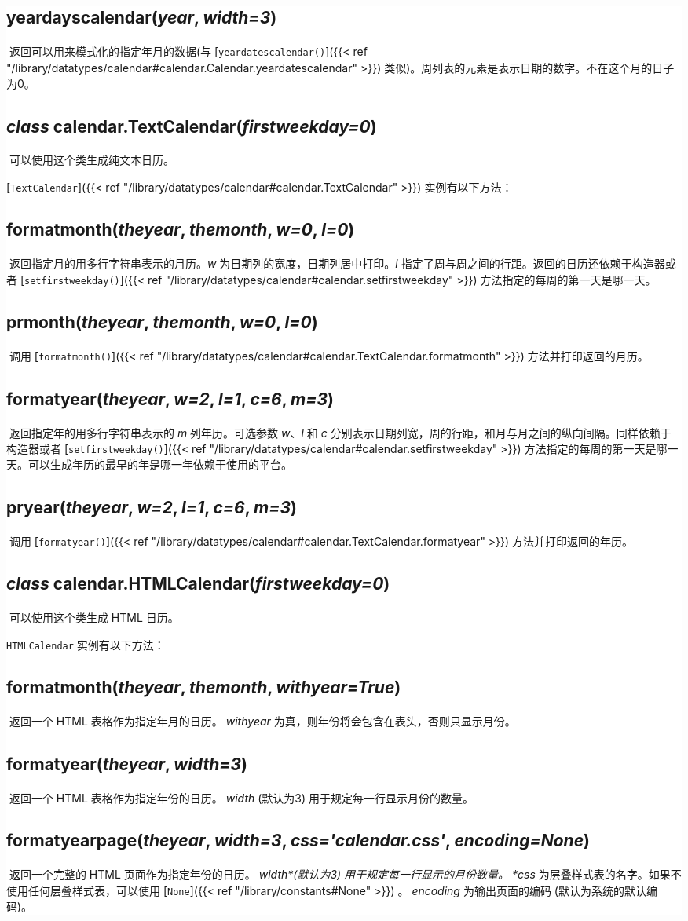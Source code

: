 ## **yeardayscalendar**(*year*, *width=3*)

​	返回可以用来模式化的指定年月的数据(与 [`yeardatescalendar()`]({{< ref "/library/datatypes/calendar#calendar.Calendar.yeardatescalendar" >}}) 类似)。周列表的元素是表示日期的数字。不在这个月的日子为0。

## *class* calendar.**TextCalendar**(*firstweekday=0*)

​	可以使用这个类生成纯文本日历。

[`TextCalendar`]({{< ref "/library/datatypes/calendar#calendar.TextCalendar" >}}) 实例有以下方法：

## **formatmonth**(*theyear*, *themonth*, *w=0*, *l=0*)

​	返回指定月的用多行字符串表示的月历。*w* 为日期列的宽度，日期列居中打印。*l* 指定了周与周之间的行距。返回的日历还依赖于构造器或者 [`setfirstweekday()`]({{< ref "/library/datatypes/calendar#calendar.setfirstweekday" >}}) 方法指定的每周的第一天是哪一天。

## **prmonth**(*theyear*, *themonth*, *w=0*, *l=0*)

​	调用 [`formatmonth()`]({{< ref "/library/datatypes/calendar#calendar.TextCalendar.formatmonth" >}}) 方法并打印返回的月历。

## **formatyear**(*theyear*, *w=2*, *l=1*, *c=6*, *m=3*)

​	返回指定年的用多行字符串表示的 *m* 列年历。可选参数 *w*、*l* 和 *c* 分别表示日期列宽，周的行距，和月与月之间的纵向间隔。同样依赖于构造器或者 [`setfirstweekday()`]({{< ref "/library/datatypes/calendar#calendar.setfirstweekday" >}}) 方法指定的每周的第一天是哪一天。可以生成年历的最早的年是哪一年依赖于使用的平台。

## **pryear**(*theyear*, *w=2*, *l=1*, *c=6*, *m=3*)

​	调用 [`formatyear()`]({{< ref "/library/datatypes/calendar#calendar.TextCalendar.formatyear" >}}) 方法并打印返回的年历。

## *class* calendar.**HTMLCalendar**(*firstweekday=0*)

​	可以使用这个类生成 HTML 日历。

`HTMLCalendar` 实例有以下方法：

## **formatmonth**(*theyear*, *themonth*, *withyear=True*)

​	返回一个 HTML 表格作为指定年月的日历。 *withyear* 为真，则年份将会包含在表头，否则只显示月份。

## **formatyear**(*theyear*, *width=3*)

​	返回一个 HTML 表格作为指定年份的日历。 *width* (默认为3) 用于规定每一行显示月份的数量。

## **formatyearpage**(*theyear*, *width=3*, *css='calendar.css'*, *encoding=None*)

​	返回一个完整的 HTML 页面作为指定年份的日历。 *width\*(默认为3) 用于规定每一行显示的月份数量。 \*css* 为层叠样式表的名字。如果不使用任何层叠样式表，可以使用 [`None`]({{< ref "/library/constants#None" >}}) 。 *encoding* 为输出页面的编码 (默认为系统的默认编码)。
